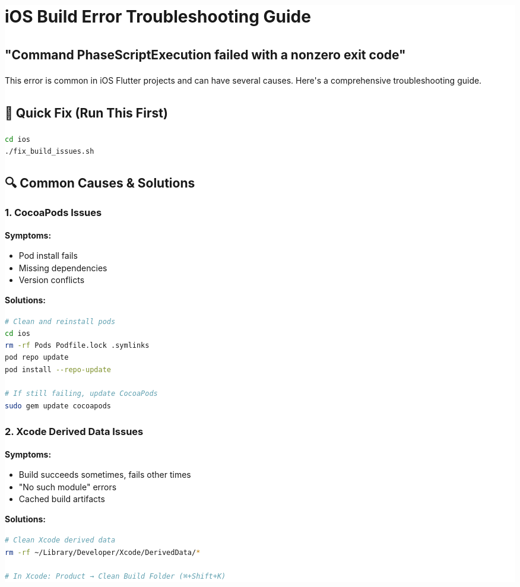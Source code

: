 # iOS Build Error Troubleshooting Guide

## "Command PhaseScriptExecution failed with a nonzero exit code"

This error is common in iOS Flutter projects and can have several causes. Here's a comprehensive troubleshooting guide.

## 🔧 Quick Fix (Run This First)

```bash
cd ios
./fix_build_issues.sh
```

## 🔍 Common Causes & Solutions

### 1. CocoaPods Issues

**Symptoms:**
- Pod install fails
- Missing dependencies
- Version conflicts

**Solutions:**
```bash
# Clean and reinstall pods
cd ios
rm -rf Pods Podfile.lock .symlinks
pod repo update
pod install --repo-update

# If still failing, update CocoaPods
sudo gem update cocoapods
```

### 2. Xcode Derived Data Issues

**Symptoms:**
- Build succeeds sometimes, fails other times
- "No such module" errors
- Cached build artifacts

**Solutions:**
```bash
# Clean Xcode derived data
rm -rf ~/Library/Developer/Xcode/DerivedData/*

# In Xcode: Product → Clean Build Folder (⌘+Shift+K)
```
